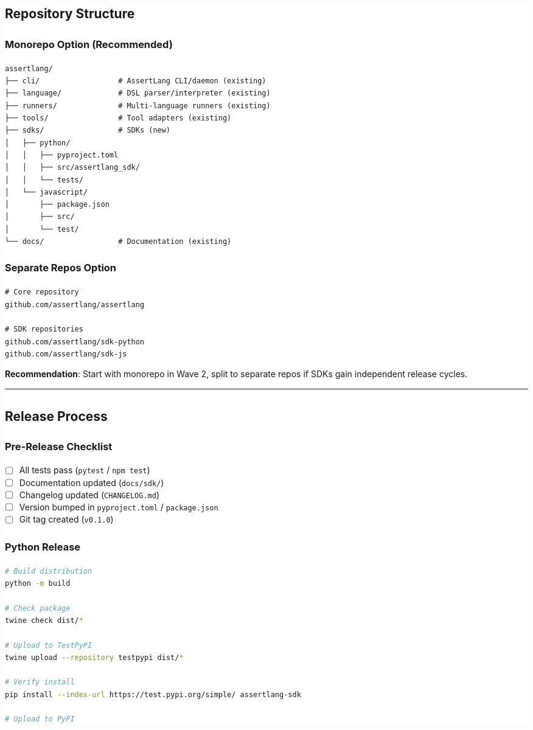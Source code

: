 
## Repository Structure

### Monorepo Option (Recommended)

```
assertlang/
├── cli/                  # AssertLang CLI/daemon (existing)
├── language/             # DSL parser/interpreter (existing)
├── runners/              # Multi-language runners (existing)
├── tools/                # Tool adapters (existing)
├── sdks/                 # SDKs (new)
│   ├── python/
│   │   ├── pyproject.toml
│   │   ├── src/assertlang_sdk/
│   │   └── tests/
│   └── javascript/
│       ├── package.json
│       ├── src/
│       └── test/
└── docs/                 # Documentation (existing)
```

### Separate Repos Option

```
# Core repository
github.com/assertlang/assertlang

# SDK repositories
github.com/assertlang/sdk-python
github.com/assertlang/sdk-js
```

**Recommendation**: Start with monorepo in Wave 2, split to separate repos if SDKs gain independent release cycles.

---

## Release Process

### Pre-Release Checklist

- [ ] All tests pass (`pytest` / `npm test`)
- [ ] Documentation updated (`docs/sdk/`)
- [ ] Changelog updated (`CHANGELOG.md`)
- [ ] Version bumped in `pyproject.toml` / `package.json`
- [ ] Git tag created (`v0.1.0`)

### Python Release

```bash
# Build distribution
python -m build

# Check package
twine check dist/*

# Upload to TestPyPI
twine upload --repository testpypi dist/*

# Verify install
pip install --index-url https://test.pypi.org/simple/ assertlang-sdk

# Upload to PyPI
```
